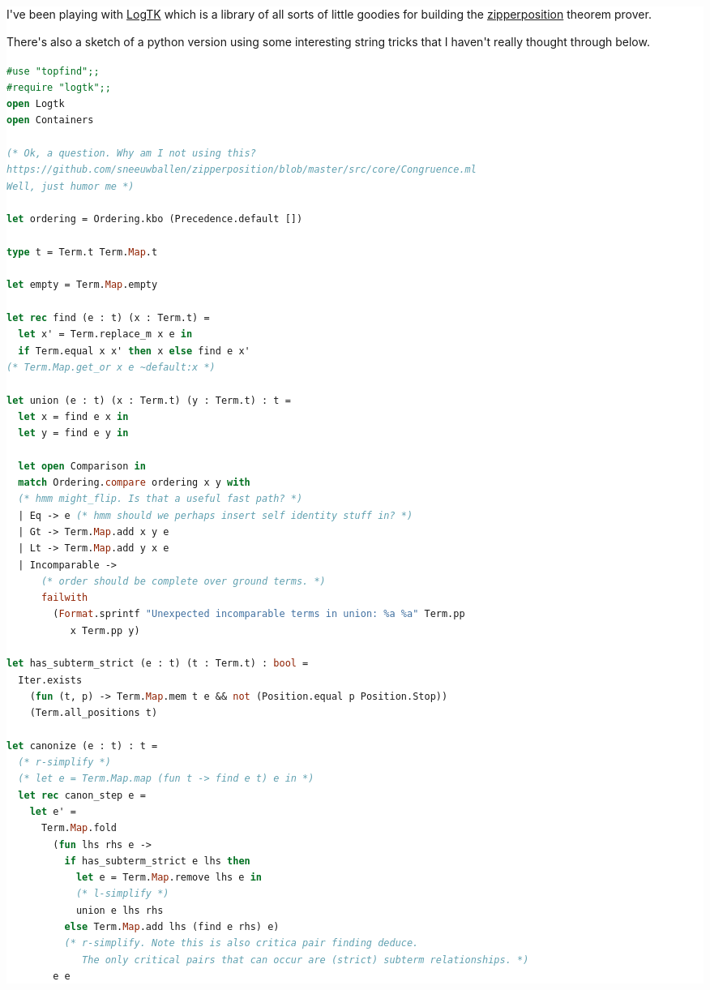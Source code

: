 I've been playing with [LogTK](https://sneeuwballen.github.io/zipperposition/2.0/logtk/index.html) which is a library of all sorts of little goodies for building the [zipperposition](https://github.com/sneeuwballen/zipperposition) theorem prover.


There's also a sketch of a python version using some interesting string tricks that I haven't really thought through below.

```ocaml
#use "topfind";;
#require "logtk";;
open Logtk
open Containers

(* Ok, a question. Why am I not using this?
https://github.com/sneeuwballen/zipperposition/blob/master/src/core/Congruence.ml 
Well, just humor me *)

let ordering = Ordering.kbo (Precedence.default [])

type t = Term.t Term.Map.t

let empty = Term.Map.empty

let rec find (e : t) (x : Term.t) =
  let x' = Term.replace_m x e in
  if Term.equal x x' then x else find e x'
(* Term.Map.get_or x e ~default:x *)

let union (e : t) (x : Term.t) (y : Term.t) : t =
  let x = find e x in
  let y = find e y in

  let open Comparison in
  match Ordering.compare ordering x y with
  (* hmm might_flip. Is that a useful fast path? *)
  | Eq -> e (* hmm should we perhaps insert self identity stuff in? *)
  | Gt -> Term.Map.add x y e
  | Lt -> Term.Map.add y x e
  | Incomparable ->
      (* order should be complete over ground terms. *)
      failwith
        (Format.sprintf "Unexpected incomparable terms in union: %a %a" Term.pp
           x Term.pp y)

let has_subterm_strict (e : t) (t : Term.t) : bool =
  Iter.exists
    (fun (t, p) -> Term.Map.mem t e && not (Position.equal p Position.Stop))
    (Term.all_positions t)

let canonize (e : t) : t =
  (* r-simplify *)
  (* let e = Term.Map.map (fun t -> find e t) e in *)
  let rec canon_step e =
    let e' =
      Term.Map.fold
        (fun lhs rhs e ->
          if has_subterm_strict e lhs then
            let e = Term.Map.remove lhs e in
            (* l-simplify *)
            union e lhs rhs
          else Term.Map.add lhs (find e rhs) e)
          (* r-simplify. Note this is also critica pair finding deduce.
             The only critical pairs that can occur are (strict) subterm relationships. *)
        e e
```